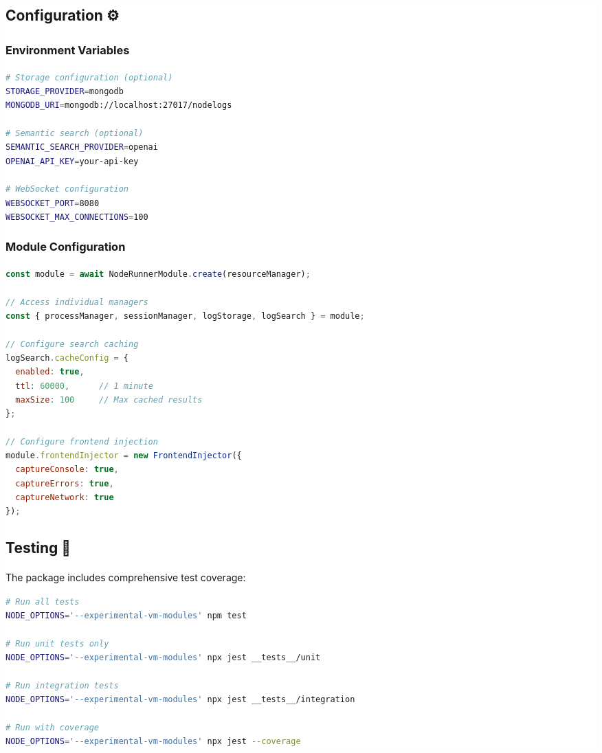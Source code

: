 ## Configuration ⚙️

### Environment Variables

```bash
# Storage configuration (optional)
STORAGE_PROVIDER=mongodb
MONGODB_URI=mongodb://localhost:27017/nodelogs

# Semantic search (optional)
SEMANTIC_SEARCH_PROVIDER=openai
OPENAI_API_KEY=your-api-key

# WebSocket configuration
WEBSOCKET_PORT=8080
WEBSOCKET_MAX_CONNECTIONS=100
```

### Module Configuration

```javascript
const module = await NodeRunnerModule.create(resourceManager);

// Access individual managers
const { processManager, sessionManager, logStorage, logSearch } = module;

// Configure search caching
logSearch.cacheConfig = {
  enabled: true,
  ttl: 60000,      // 1 minute
  maxSize: 100     // Max cached results
};

// Configure frontend injection
module.frontendInjector = new FrontendInjector({
  captureConsole: true,
  captureErrors: true,
  captureNetwork: true
});
```

## Testing 🧪

The package includes comprehensive test coverage:

```bash
# Run all tests
NODE_OPTIONS='--experimental-vm-modules' npm test

# Run unit tests only
NODE_OPTIONS='--experimental-vm-modules' npx jest __tests__/unit

# Run integration tests
NODE_OPTIONS='--experimental-vm-modules' npx jest __tests__/integration

# Run with coverage
NODE_OPTIONS='--experimental-vm-modules' npx jest --coverage
```
